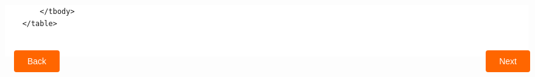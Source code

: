             </tbody>
        </table>
</html>
<div class="table-2-button-container">
    <br>
    <div class="table-2-left-button">
         <a href="?path=docs/getting-started/TN-Integration-Guide/SSO-Tables/table-1.md">Back</a>
    </div>
    <div class="table-2-right-button">
        <a href="?path=docs/getting-started/TN-Integration-Guide/SSO-Tables/table-3.md">Next</a>
    </div>
</div>
<style>
.err-table {
        border-collapse: collapse;
        width: 100%;
        }
        .err-table td, .err-table th {
        border: 1px solid #ddd;
        padding: 8px;
        }
        .err-table th {
            background-color:#f1f1f1
        }
        .err-table tr:nth-child(even){background-color: #f2f2f2;}
    .table-2-button-container {
        position: relative;
        width: 100%;
        height: 30px;
        font-family: sans-serif;
        margin: 0px 15px;
    }
    .table-2-left-button a,
    .table-2-right-button a{
        position: absolute;
        display: inline;
        border: 0px;
        background: rgb(255, 102, 0);
        color: rgb(255, 255, 255);
        padding: 8px 22px;
        cursor: pointer;
        border-radius: 4px;                                
        text-align: center;
        text-decoration: none;
        transition: all 0.3s ease;
    }
    .table-2-left-button a{ 
        left: 0;
    }
    .table-2-right-button a{
        right: 12px;
    }
    .table-2-left-button a:hover,
    .table-2-right-button a:hover {
        color: #f60;
        background-color: white;
        border: 2px solid #f60;
    }
    </style>